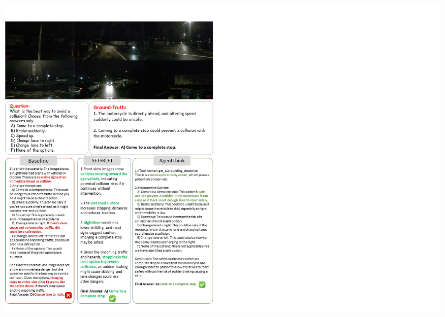   <img src="assets/planning-night.png" alt="夜间场景规划" style="width: 48%; max-width: 480px; height: auto;" />
</div>
